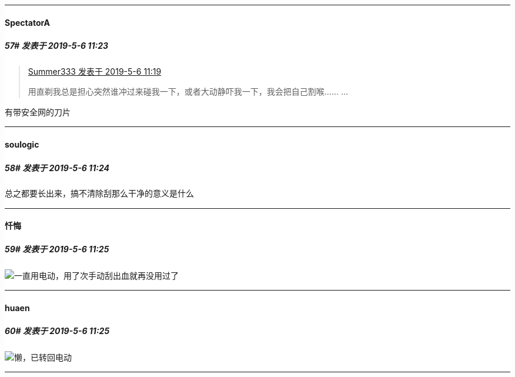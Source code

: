 
*****

####  SpectatorA  
##### 57#       发表于 2019-5-6 11:23



<blockquote><a href="httphttps://bbs.saraba1st.com/2b/forum.php?mod=redirect&amp;goto=findpost&amp;pid=43581135&amp;ptid=1829259" target="_blank">Summer333 发表于 2019-5-6 11:19</a>

用直剃我总是担心突然谁冲过来碰我一下，或者大动静吓我一下，我会把自己割喉…… ...</blockquote>
有带安全网的刀片







*****

####  soulogic  
##### 58#       发表于 2019-5-6 11:24




总之都要长出来，搞不清除刮那么干净的意义是什么







*****

####  忏悔  
##### 59#       发表于 2019-5-6 11:25



<img src="https://static.saraba1st.com/image/smiley/face2017/143.png" referrerpolicy="no-referrer">一直用电动，用了次手动刮出血就再没用过了







*****

####  huaen  
##### 60#       发表于 2019-5-6 11:25



<img src="https://static.saraba1st.com/image/smiley/face2017/001.png" referrerpolicy="no-referrer">懒，已转回电动







*****
